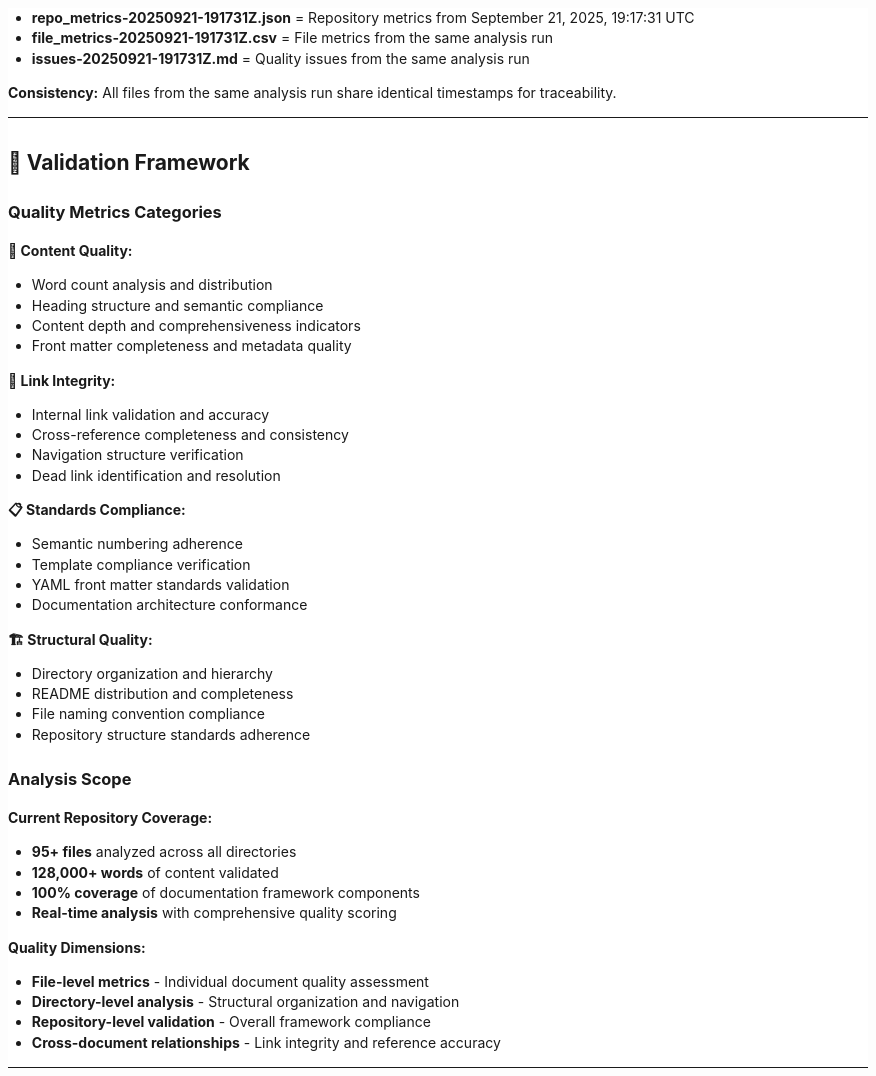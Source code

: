 - **repo_metrics-20250921-191731Z.json** = Repository metrics from September 21, 2025, 19:17:31 UTC
- **file_metrics-20250921-191731Z.csv** = File metrics from the same analysis run
- **issues-20250921-191731Z.md** = Quality issues from the same analysis run

**Consistency:** All files from the same analysis run share identical timestamps for traceability.

---

## **🎯 Validation Framework**

### Quality Metrics Categories

**📝 Content Quality:**

- Word count analysis and distribution
- Heading structure and semantic compliance
- Content depth and comprehensiveness indicators
- Front matter completeness and metadata quality

**🔗 Link Integrity:**

- Internal link validation and accuracy
- Cross-reference completeness and consistency
- Navigation structure verification
- Dead link identification and resolution

**📋 Standards Compliance:**

- Semantic numbering adherence
- Template compliance verification
- YAML front matter standards validation
- Documentation architecture conformance

**🏗️ Structural Quality:**

- Directory organization and hierarchy
- README distribution and completeness
- File naming convention compliance
- Repository structure standards adherence

### Analysis Scope

**Current Repository Coverage:**

- **95+ files** analyzed across all directories
- **128,000+ words** of content validated
- **100% coverage** of documentation framework components
- **Real-time analysis** with comprehensive quality scoring

**Quality Dimensions:**

- **File-level metrics** - Individual document quality assessment
- **Directory-level analysis** - Structural organization and navigation
- **Repository-level validation** - Overall framework compliance
- **Cross-document relationships** - Link integrity and reference accuracy

---